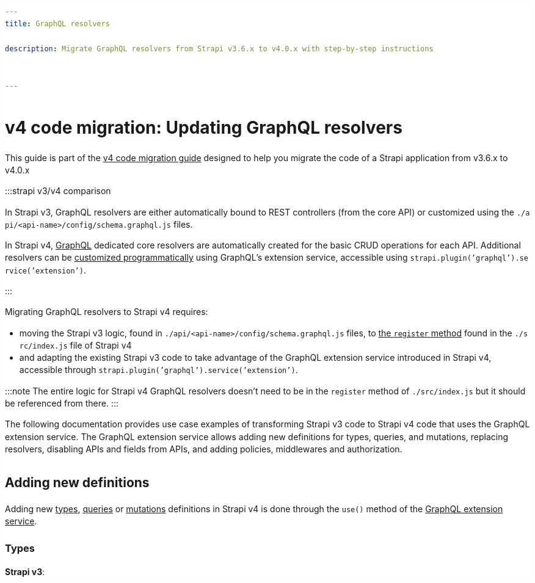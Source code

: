 ```yaml
---
title: GraphQL resolvers

description: Migrate GraphQL resolvers from Strapi v3.6.x to v4.0.x with step-by-step instructions


---
```


# v4 code migration: Updating GraphQL resolvers

This guide is part of the [v4 code migration guide](/dev-docs/migration/v3-to-v4/code-migration.md) designed to help you migrate the code of a Strapi application from v3.6.x to v4.0.x

:::strapi v3/v4 comparison

In Strapi v3, GraphQL resolvers are either automatically bound to REST controllers (from the core API) or customized using the `./api/<api-name>/config/schema.graphql.js` files.

In Strapi v4, [GraphQL](/dev-docs/plugins/graphql) dedicated core resolvers are automatically created for the basic CRUD operations for each API. Additional resolvers can be [customized programmatically](/dev-docs/plugins/graphql#customization) using GraphQL’s extension service, accessible using `strapi.plugin(’graphql’).service(’extension’)`.

:::

Migrating GraphQL resolvers to Strapi v4 requires:

* moving the Strapi v3 logic, found in `./api/<api-name>/config/schema.graphql.js` files, to [the `register` method](/dev-docs/configurations/functions#register) found in the `./src/index.js` file of Strapi v4
* and adapting the existing Strapi v3 code to take advantage of the GraphQL extension service introduced in Strapi v4, accessible through `strapi.plugin(’graphql’).service(’extension’)`.

:::note
The entire logic for Strapi v4 GraphQL resolvers doesn’t need to be in the `register` method of `./src/index.js` but it should be referenced from there.
:::

The following documentation provides use case examples of transforming Strapi v3 code to Strapi v4 code that uses the GraphQL extension service. The GraphQL extension service allows adding new definitions for types, queries, and mutations, replacing resolvers, disabling APIs and fields from APIs, and adding policies, middlewares and authorization.

## Adding new definitions

Adding new [types](#types), [queries](#queries) or [mutations](#mutations) definitions in Strapi v4 is done through the `use()` method of the [GraphQL extension service](/dev-docs/plugins/graphql#extending-the-schema).

### Types

**Strapi v3**:
